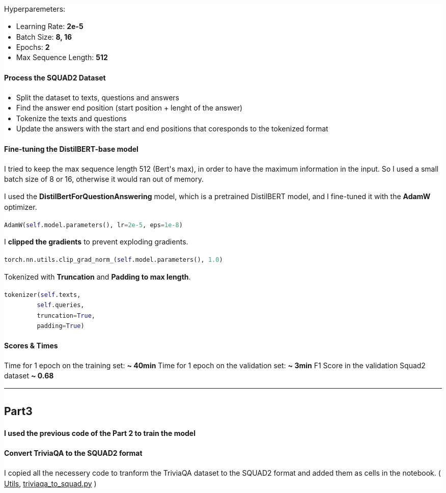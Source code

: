 Hyperparemeters:

- Learning Rate: **2e-5**
- Batch Size: **8, 16**
- Epochs: **2**
- Max Sequence Length: **512**

#### Process the SQUAD2 Dataset <a name="section3.1"></a>

- Split the dataset to texts, questions and answers
- Find the answer end position (start position + lenght of the answer)
- Tokenize the texts and questions
- Update the answers with the start and end positions that coresponds to the tokenized format

#### Fine-tuning the DistilBERT-base model <a name="section3.2"></a>

I tried to keep the max sequence length 512 (Bert's max), in order to have the maximum information in the input. So I used a small batch size of 8 or 16, otherwise it would ran out of memory.

I used the **DistilBertForQuestionAnswering** model, which is a pretrained DistilBERT model, and I fine-tuned it with the **AdamW** optimizer.

```python
AdamW(self.model.parameters(), lr=2e-5, eps=1e-8)
```

I **clipped the gradients** to prevent exploding gradients.

```python
torch.nn.utils.clip_grad_norm_(self.model.parameters(), 1.0)
```

Tokenized with **Truncation** and **Padding to max length**.

```python
tokenizer(self.texts,
         self.queries,
         truncation=True,
         padding=True)
```

#### Scores & Times <a name="section3.3"></a>

Time for 1 epoch on the training set: **~ 40min**
Time for 1 epoch on the validation set: **~ 3min**
F1 Score in the validation Squad2 dataset **~ 0.68**

---

## Part3 <a name="section4"></a>

**I used the previous code of the Part 2 to train the model**

#### Convert TriviaQA to the SQUAD2 format

I copied all the necessery code to tranform the TriviaQA dataset to the SQUAD2 format and added them as cells in the notebook. ( [Utils](https://github.com/mandarjoshi90/triviaqa/tree/master/utils), [triviaqa_to_squad.py](https://github.com/amazon-research/qa-dataset-converter/blob/main/triviaqa/triviaqa_to_squad.py) )
